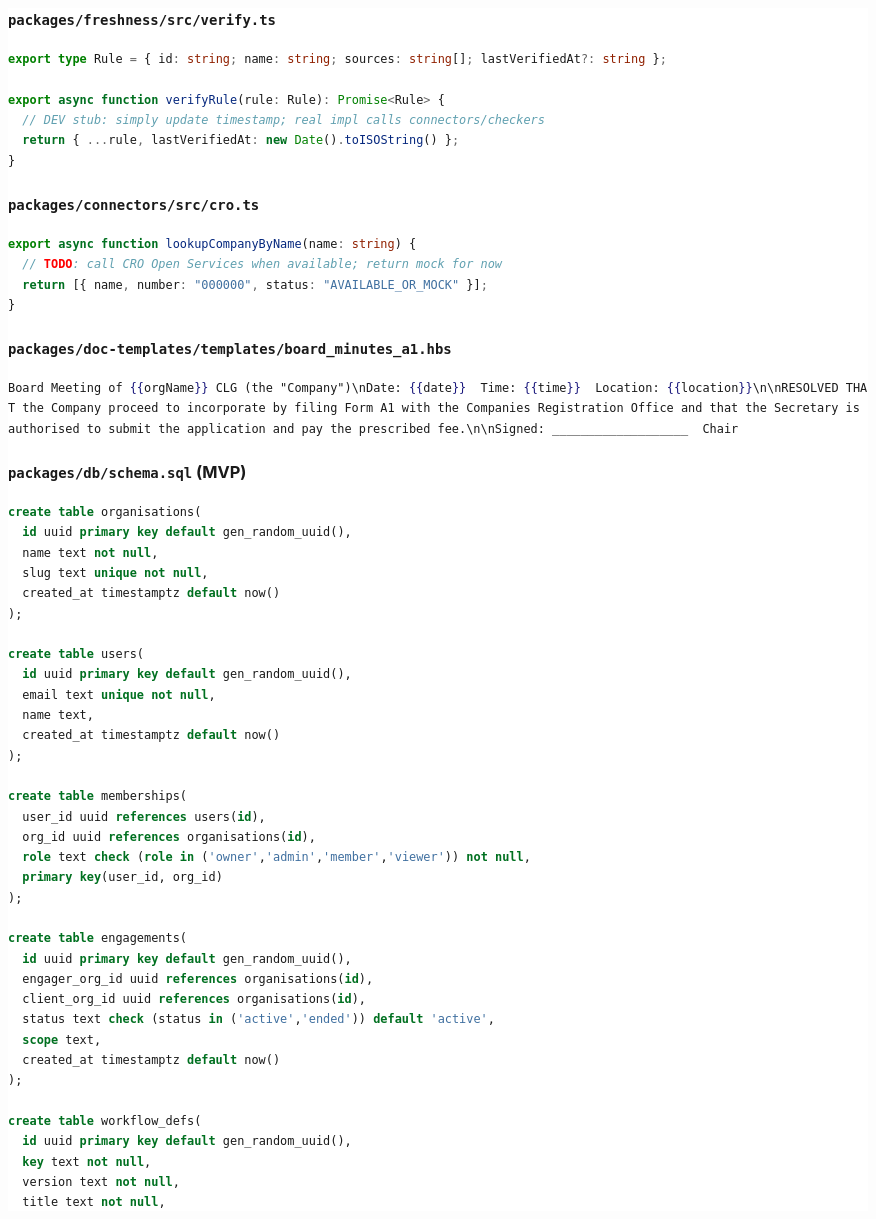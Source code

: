 ### `packages/freshness/src/verify.ts`
```ts
export type Rule = { id: string; name: string; sources: string[]; lastVerifiedAt?: string };

export async function verifyRule(rule: Rule): Promise<Rule> {
  // DEV stub: simply update timestamp; real impl calls connectors/checkers
  return { ...rule, lastVerifiedAt: new Date().toISOString() };
}
```

### `packages/connectors/src/cro.ts`
```ts
export async function lookupCompanyByName(name: string) {
  // TODO: call CRO Open Services when available; return mock for now
  return [{ name, number: "000000", status: "AVAILABLE_OR_MOCK" }];
}
```

### `packages/doc-templates/templates/board_minutes_a1.hbs`
```hbs
Board Meeting of {{orgName}} CLG (the "Company")\nDate: {{date}}  Time: {{time}}  Location: {{location}}\n\nRESOLVED THAT the Company proceed to incorporate by filing Form A1 with the Companies Registration Office and that the Secretary is authorised to submit the application and pay the prescribed fee.\n\nSigned: ___________________  Chair
```

### `packages/db/schema.sql` (MVP)
```sql
create table organisations(
  id uuid primary key default gen_random_uuid(),
  name text not null,
  slug text unique not null,
  created_at timestamptz default now()
);

create table users(
  id uuid primary key default gen_random_uuid(),
  email text unique not null,
  name text,
  created_at timestamptz default now()
);

create table memberships(
  user_id uuid references users(id),
  org_id uuid references organisations(id),
  role text check (role in ('owner','admin','member','viewer')) not null,
  primary key(user_id, org_id)
);

create table engagements(
  id uuid primary key default gen_random_uuid(),
  engager_org_id uuid references organisations(id),
  client_org_id uuid references organisations(id),
  status text check (status in ('active','ended')) default 'active',
  scope text,
  created_at timestamptz default now()
);

create table workflow_defs(
  id uuid primary key default gen_random_uuid(),
  key text not null,
  version text not null,
  title text not null,
```
